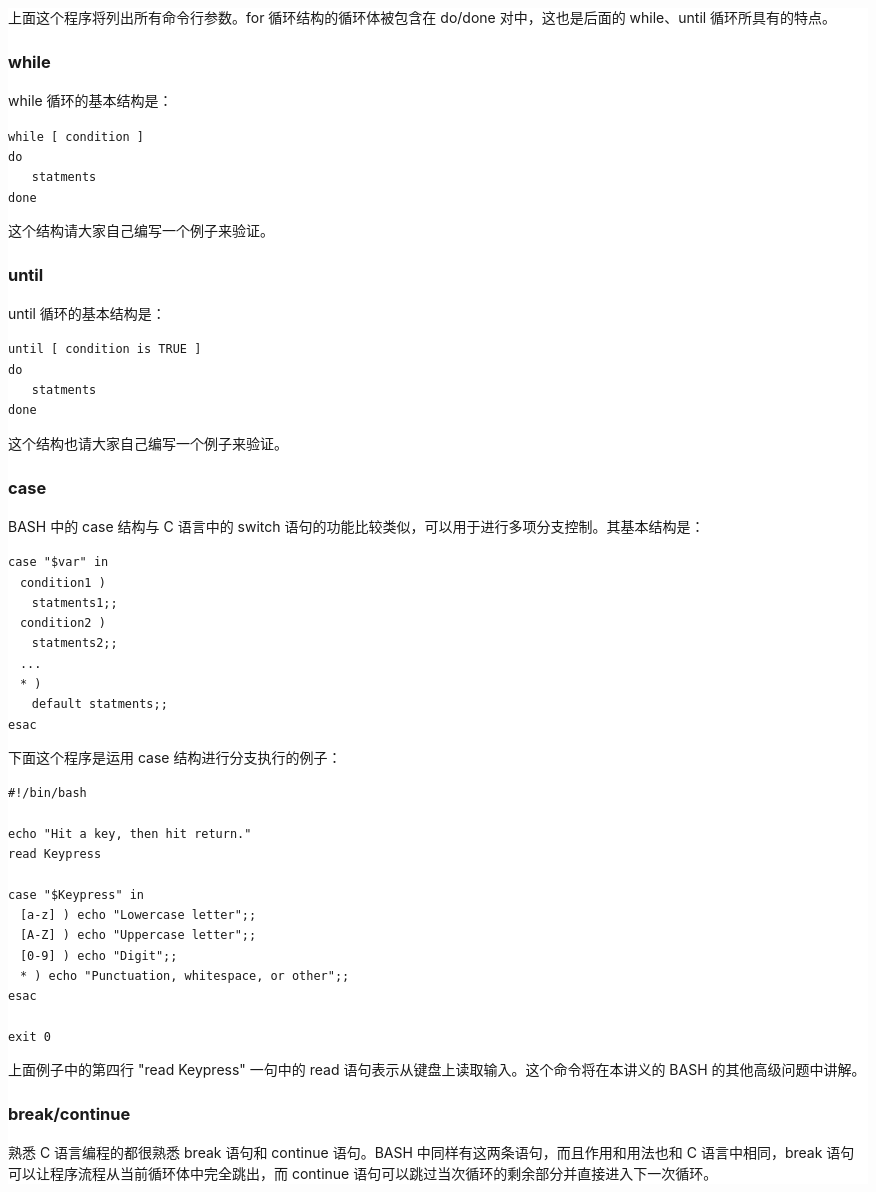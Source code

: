 上面这个程序将列出所有命令行参数。for 循环结构的循环体被包含在 do/done 对中，这也是后面的 while、until 循环所具有的特点。
### while

while 循环的基本结构是：

    while [ condition ]
    do
    　　statments
    done

这个结构请大家自己编写一个例子来验证。
### until

until 循环的基本结构是：

    until [ condition is TRUE ]
    do
    　　statments
    done

这个结构也请大家自己编写一个例子来验证。
### case

BASH 中的 case 结构与 C 语言中的 switch 语句的功能比较类似，可以用于进行多项分支控制。其基本结构是：

    case "$var" in
    　condition1 )
    　　statments1;;
    　condition2 )
    　　statments2;;
    　...
    　* )
    　　default statments;;
    esac

下面这个程序是运用 case 结构进行分支执行的例子：

    #!/bin/bash

    echo "Hit a key, then hit return."
    read Keypress

    case "$Keypress" in
    　[a-z] ) echo "Lowercase letter";;
    　[A-Z] ) echo "Uppercase letter";;
    　[0-9] ) echo "Digit";;
    　* ) echo "Punctuation, whitespace, or other";;
    esac

    exit 0

上面例子中的第四行 "read Keypress" 一句中的 read 语句表示从键盘上读取输入。这个命令将在本讲义的 BASH 的其他高级问题中讲解。
### break/continue

熟悉 C 语言编程的都很熟悉 break 语句和 continue 语句。BASH 中同样有这两条语句，而且作用和用法也和 C 语言中相同，break 语句可以让程序流程从当前循环体中完全跳出，而 continue 语句可以跳过当次循环的剩余部分并直接进入下一次循环。
